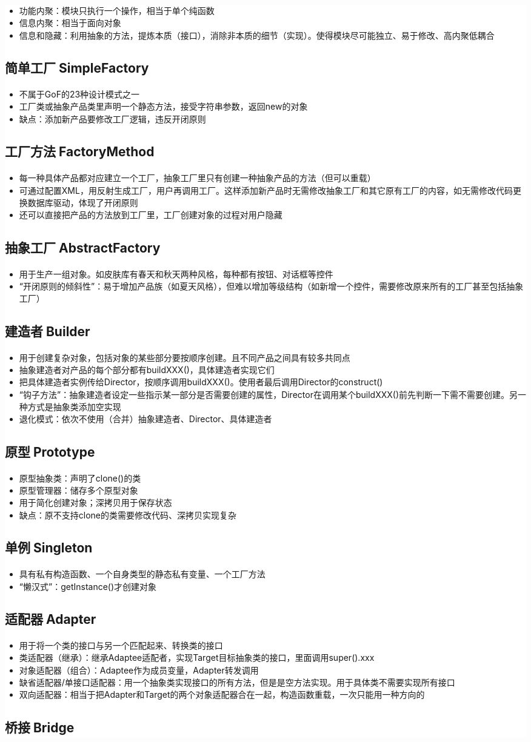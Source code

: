   * 功能内聚：模块只执行一个操作，相当于单个纯函数
  * 信息内聚：相当于面向对象
* 信息和隐藏：利用抽象的方法，提炼本质（接口），消除非本质的细节（实现）。使得模块尽可能独立、易于修改、高内聚低耦合

## 简单工厂 SimpleFactory

* 不属于GoF的23种设计模式之一
* 工厂类或抽象产品类里声明一个静态方法，接受字符串参数，返回new的对象
* 缺点：添加新产品要修改工厂逻辑，违反开闭原则

## 工厂方法 FactoryMethod

* 每一种具体产品都对应建立一个工厂，抽象工厂里只有创建一种抽象产品的方法（但可以重载）
* 可通过配置XML，用反射生成工厂，用户再调用工厂。这样添加新产品时无需修改抽象工厂和其它原有工厂的内容，如无需修改代码更换数据库驱动，体现了开闭原则
* 还可以直接把产品的方法放到工厂里，工厂创建对象的过程对用户隐藏

## 抽象工厂 AbstractFactory

* 用于生产一组对象。如皮肤库有春天和秋天两种风格，每种都有按钮、对话框等控件
* “开闭原则的倾斜性”：易于增加产品族（如夏天风格），但难以增加等级结构（如新增一个控件，需要修改原来所有的工厂甚至包括抽象工厂）

## 建造者 Builder

* 用于创建复杂对象，包括对象的某些部分要按顺序创建。且不同产品之间具有较多共同点
* 抽象建造者对产品的每个部分都有buildXXX()，具体建造者实现它们
* 把具体建造者实例传给Director，按顺序调用buildXXX()。使用者最后调用Director的construct()
* “钩子方法”：抽象建造者设定一些指示某一部分是否需要创建的属性，Director在调用某个buildXXX()前先判断一下需不需要创建。另一种方式是抽象类添加空实现
* 退化模式：依次不使用（合并）抽象建造者、Director、具体建造者

## 原型 Prototype

* 原型抽象类：声明了clone()的类
* 原型管理器：储存多个原型对象
* 用于简化创建对象；深拷贝用于保存状态
* 缺点：原不支持clone的类需要修改代码、深拷贝实现复杂

## 单例 Singleton

* 具有私有构造函数、一个自身类型的静态私有变量、一个工厂方法
* “懒汉式”：getInstance()才创建对象

## 适配器 Adapter

* 用于将一个类的接口与另一个匹配起来、转换类的接口
* 类适配器（继承）：继承Adaptee适配者，实现Target目标抽象类的接口，里面调用super().xxx
* 对象适配器（组合）：Adaptee作为成员变量，Adapter转发调用
* 缺省适配器/单接口适配器：用一个抽象类实现接口的所有方法，但是是空方法实现。用于具体类不需要实现所有接口
* 双向适配器：相当于把Adapter和Target的两个对象适配器合在一起，构造函数重载，一次只能用一种方向的

## 桥接 Bridge
